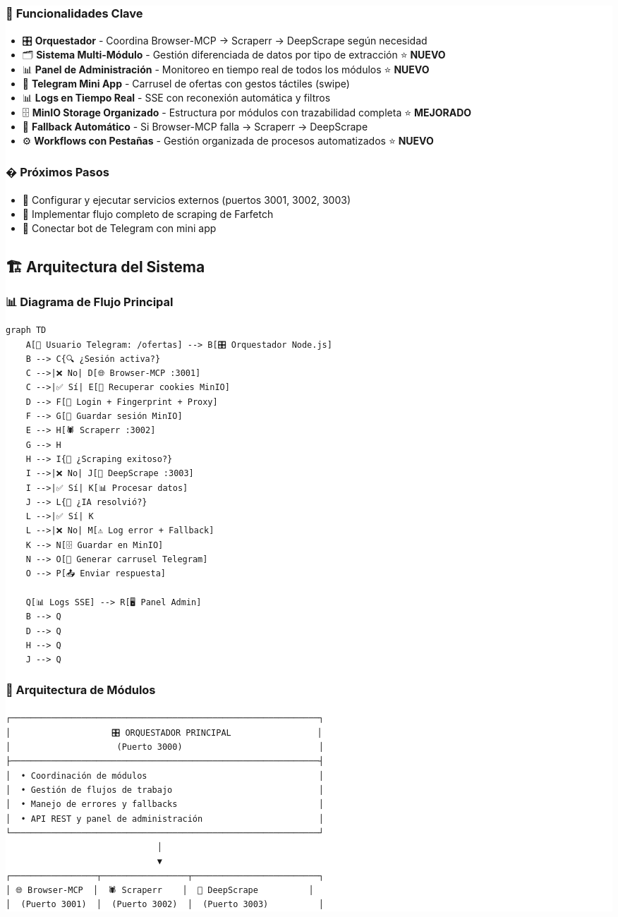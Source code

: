 ### 🎯 **Funcionalidades Clave**
- 🎛️ **Orquestador** - Coordina Browser-MCP → Scraperr → DeepScrape según necesidad
- 🗂️ **Sistema Multi-Módulo** - Gestión diferenciada de datos por tipo de extracción ⭐ **NUEVO**
- 📊 **Panel de Administración** - Monitoreo en tiempo real de todos los módulos ⭐ **NUEVO**
- 📱 **Telegram Mini App** - Carrusel de ofertas con gestos táctiles (swipe)
- 📊 **Logs en Tiempo Real** - SSE con reconexión automática y filtros
- 🗄️ **MinIO Storage Organizado** - Estructura por módulos con trazabilidad completa ⭐ **MEJORADO**
- 🤖 **Fallback Automático** - Si Browser-MCP falla → Scraperr → DeepScrape
- ⚙️ **Workflows con Pestañas** - Gestión organizada de procesos automatizados ⭐ **NUEVO**

### � **Próximos Pasos**
- 🔧 Configurar y ejecutar servicios externos (puertos 3001, 3002, 3003)
- 🤖 Implementar flujo completo de scraping de Farfetch
- 📱 Conectar bot de Telegram con mini app

## 🏗️ Arquitectura del Sistema

### 📊 Diagrama de Flujo Principal

```mermaid
graph TD
    A[👤 Usuario Telegram: /ofertas] --> B[🎛️ Orquestador Node.js]
    B --> C{🔍 ¿Sesión activa?}
    C -->|❌ No| D[🌐 Browser-MCP :3001]
    C -->|✅ Sí| E[📄 Recuperar cookies MinIO]
    D --> F[🔐 Login + Fingerprint + Proxy]
    F --> G[💾 Guardar sesión MinIO]
    E --> H[🕷️ Scraperr :3002]
    G --> H
    H --> I{🎯 ¿Scraping exitoso?}
    I -->|❌ No| J[🤖 DeepScrape :3003]
    I -->|✅ Sí| K[📊 Procesar datos]
    J --> L{🧠 ¿IA resolvió?}
    L -->|✅ Sí| K
    L -->|❌ No| M[⚠️ Log error + Fallback]
    K --> N[🗄️ Guardar en MinIO]
    N --> O[📱 Generar carrusel Telegram]
    O --> P[📤 Enviar respuesta]

    Q[📊 Logs SSE] --> R[🖥️ Panel Admin]
    B --> Q
    D --> Q
    H --> Q
    J --> Q
```

### 🧩 Arquitectura de Módulos

```
┌─────────────────────────────────────────────────────────────┐
│                    🎛️ ORQUESTADOR PRINCIPAL                 │
│                     (Puerto 3000)                           │
├─────────────────────────────────────────────────────────────┤
│  • Coordinación de módulos                                  │
│  • Gestión de flujos de trabajo                             │
│  • Manejo de errores y fallbacks                            │
│  • API REST y panel de administración                       │
└─────────────────────────────────────────────────────────────┘
                              │
                              ▼
┌─────────────────┬─────────────────┬─────────────────────────┐
│ 🌐 Browser-MCP  │  🕷️ Scraperr    │  🤖 DeepScrape          │
│  (Puerto 3001)  │  (Puerto 3002)  │  (Puerto 3003)          │
```